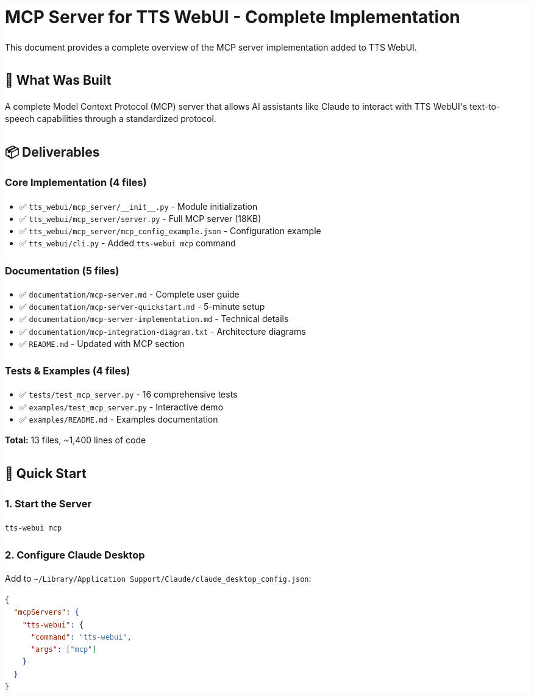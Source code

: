 # MCP Server for TTS WebUI - Complete Implementation

This document provides a complete overview of the MCP server implementation added to TTS WebUI.

## 🎯 What Was Built

A complete Model Context Protocol (MCP) server that allows AI assistants like Claude to interact with TTS WebUI's text-to-speech capabilities through a standardized protocol.

## 📦 Deliverables

### Core Implementation (4 files)
- ✅ `tts_webui/mcp_server/__init__.py` - Module initialization
- ✅ `tts_webui/mcp_server/server.py` - Full MCP server (18KB)
- ✅ `tts_webui/mcp_server/mcp_config_example.json` - Configuration example
- ✅ `tts_webui/cli.py` - Added `tts-webui mcp` command

### Documentation (5 files)
- ✅ `documentation/mcp-server.md` - Complete user guide
- ✅ `documentation/mcp-server-quickstart.md` - 5-minute setup
- ✅ `documentation/mcp-server-implementation.md` - Technical details
- ✅ `documentation/mcp-integration-diagram.txt` - Architecture diagrams
- ✅ `README.md` - Updated with MCP section

### Tests & Examples (4 files)
- ✅ `tests/test_mcp_server.py` - 16 comprehensive tests
- ✅ `examples/test_mcp_server.py` - Interactive demo
- ✅ `examples/README.md` - Examples documentation

**Total:** 13 files, ~1,400 lines of code

## 🚀 Quick Start

### 1. Start the Server
```bash
tts-webui mcp
```

### 2. Configure Claude Desktop
Add to `~/Library/Application Support/Claude/claude_desktop_config.json`:
```json
{
  "mcpServers": {
    "tts-webui": {
      "command": "tts-webui",
      "args": ["mcp"]
    }
  }
}
```
